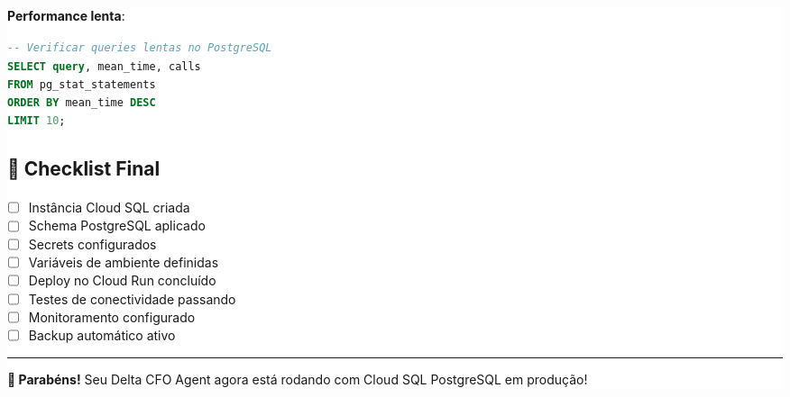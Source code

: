 **Performance lenta**:
```sql
-- Verificar queries lentas no PostgreSQL
SELECT query, mean_time, calls
FROM pg_stat_statements
ORDER BY mean_time DESC
LIMIT 10;
```

## 📝 Checklist Final

- [ ] Instância Cloud SQL criada
- [ ] Schema PostgreSQL aplicado
- [ ] Secrets configurados
- [ ] Variáveis de ambiente definidas
- [ ] Deploy no Cloud Run concluído
- [ ] Testes de conectividade passando
- [ ] Monitoramento configurado
- [ ] Backup automático ativo

---

**🎉 Parabéns!** Seu Delta CFO Agent agora está rodando com Cloud SQL PostgreSQL em produção!